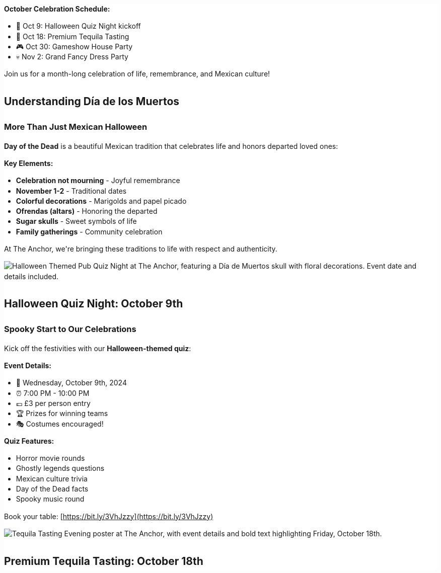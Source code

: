 **October Celebration Schedule:**
- 🎃 Oct 9: Halloween Quiz Night kickoff
- 🥃 Oct 18: Premium Tequila Tasting
- 🎮 Oct 30: Gameshow House Party
- 💀 Nov 2: Grand Fancy Dress Party

Join us for a month-long celebration of life, remembrance, and Mexican culture!

## Understanding Día de los Muertos

### More Than Just Mexican Halloween

**Day of the Dead** is a beautiful Mexican tradition that celebrates life and honors departed loved ones:

**Key Elements:**
- **Celebration not mourning** - Joyful remembrance
- **November 1-2** - Traditional dates
- **Colorful decorations** - Marigolds and papel picado
- **Ofrendas (altars)** - Honoring the departed
- **Sugar skulls** - Sweet symbols of life
- **Family gatherings** - Community celebration

At The Anchor, we're bringing these traditions to life with respect and authenticity.

![Halloween Themed Pub Quiz Night at The Anchor, featuring a Día de Muertos skull with floral decorations. Event date and details included.](/content/blog/celebrate-day-of-the-dead-at-the-anchor-with-fun-a/image-1.png)

## Halloween Quiz Night: October 9th

### Spooky Start to Our Celebrations

Kick off the festivities with our **Halloween-themed quiz**:

**Event Details:**
- 📅 Wednesday, October 9th, 2024
- ⏰ 7:00 PM - 10:00 PM
- 💷 £3 per person entry
- 🏆 Prizes for winning teams
- 🎭 Costumes encouraged!

**Quiz Features:**
- Horror movie rounds
- Ghostly legends questions
- Mexican culture trivia
- Day of the Dead facts
- Spooky music round

Book your table: [https://bit.ly/3VhJzzy](https://bit.ly/3VhJzzy)

![Tequila Tasting Evening poster at The Anchor, with event details and bold text highlighting Friday, October 18th.](/content/blog/celebrate-day-of-the-dead-at-the-anchor-with-fun-a/image-2.png)

## Premium Tequila Tasting: October 18th
